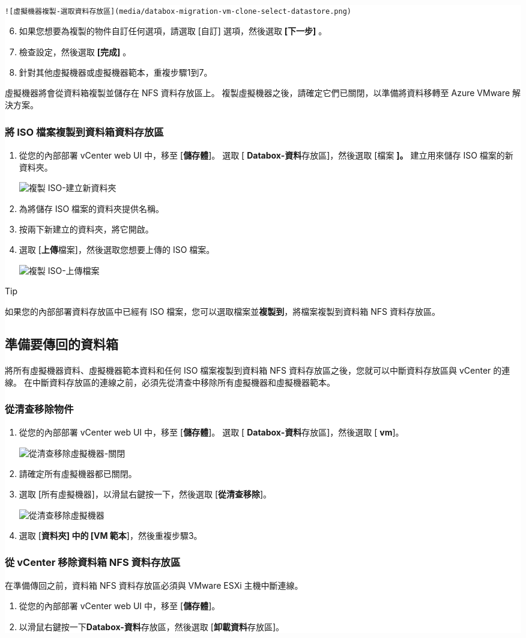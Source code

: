     ![虛擬機器複製-選取資料存放區](media/databox-migration-vm-clone-select-datastore.png)

6. 如果您想要為複製的物件自訂任何選項，請選取 [自訂] 選項，然後選取 **[下一步]** 。

7. 檢查設定，然後選取 **[完成]** 。

8. 針對其他虛擬機器或虛擬機器範本，重複步驟1到7。

虛擬機器將會從資料箱複製並儲存在 NFS 資料存放區上。 複製虛擬機器之後，請確定它們已關閉，以準備將資料移轉至 Azure VMware 解決方案。

### <a name="copy-iso-files-to-the-data-box-datastore"></a>將 ISO 檔案複製到資料箱資料存放區

1. 從您的內部部署 vCenter web UI 中，移至 [**儲存體**]。  選取 [ **Databox-資料**存放區]，然後選取 [檔案 **]。** 建立用來儲存 ISO 檔案的新資料夾。

    ![複製 ISO-建立新資料夾](media/databox-migration-create-folder.png)

2. 為將儲存 ISO 檔案的資料夾提供名稱。

3. 按兩下新建立的資料夾，將它開啟。

4. 選取 [**上傳**檔案]，然後選取您想要上傳的 ISO 檔案。
    
    ![複製 ISO-上傳檔案](media/databox-migration-upload-iso.png)

> [!TIP]
> 如果您的內部部署資料存放區中已經有 ISO 檔案，您可以選取檔案並**複製到**，將檔案複製到資料箱 NFS 資料存放區。


## <a name="prepare-data-box-for-return"></a>準備要傳回的資料箱

將所有虛擬機器資料、虛擬機器範本資料和任何 ISO 檔案複製到資料箱 NFS 資料存放區之後，您就可以中斷資料存放區與 vCenter 的連線。 在中斷資料存放區的連線之前，必須先從清查中移除所有虛擬機器和虛擬機器範本。

### <a name="remove-objects-from-inventory"></a>從清查移除物件

1. 從您的內部部署 vCenter web UI 中，移至 [**儲存體**]。 選取 [ **Databox-資料**存放區]，然後選取 [ **vm**]。

    ![從清查移除虛擬機器-關閉](media/databox-migration-select-databox-vm.png)

2. 請確定所有虛擬機器都已關閉。

3. 選取 [所有虛擬機器]，以滑鼠右鍵按一下，然後選取 [**從清查移除**]。

    ![從清查移除虛擬機器](media/databox-migration-remove-vm-from-inventory.png)

4. 選取 [**資料夾] 中的 [VM 範本**]，然後重複步驟3。

### <a name="remove-the-data-box-nfs-datastore-from-vcenter"></a>從 vCenter 移除資料箱 NFS 資料存放區

在準備傳回之前，資料箱 NFS 資料存放區必須與 VMware ESXi 主機中斷連線。

1. 從您的內部部署 vCenter web UI 中，移至 [**儲存體**]。

2. 以滑鼠右鍵按一下**Databox-資料**存放區，然後選取 [**卸載資料**存放區]。

